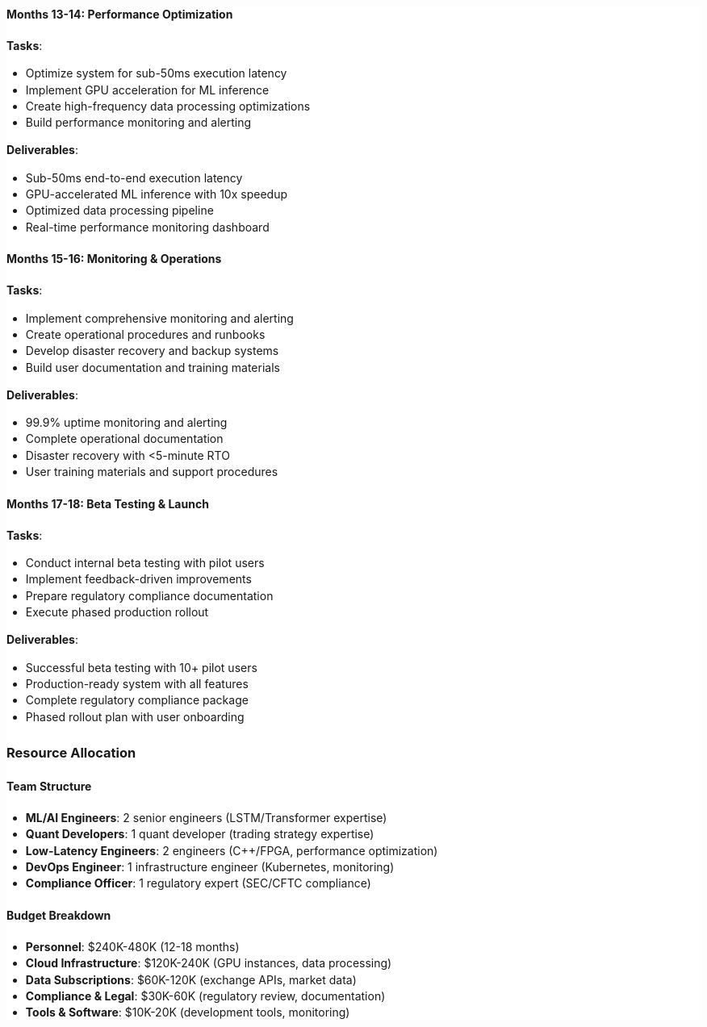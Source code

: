 #### Months 13-14: Performance Optimization
**Tasks**:
- Optimize system for sub-50ms execution latency
- Implement GPU acceleration for ML inference
- Create high-frequency data processing optimizations
- Build performance monitoring and alerting

**Deliverables**:
- Sub-50ms end-to-end execution latency
- GPU-accelerated ML inference with 10x speedup
- Optimized data processing pipeline
- Real-time performance monitoring dashboard

#### Months 15-16: Monitoring & Operations
**Tasks**:
- Implement comprehensive monitoring and alerting
- Create operational procedures and runbooks
- Develop disaster recovery and backup systems
- Build user documentation and training materials

**Deliverables**:
- 99.9% uptime monitoring and alerting
- Complete operational documentation
- Disaster recovery with <5-minute RTO
- User training materials and support procedures

#### Months 17-18: Beta Testing & Launch
**Tasks**:
- Conduct internal beta testing with pilot users
- Implement feedback-driven improvements
- Prepare regulatory compliance documentation
- Execute phased production rollout

**Deliverables**:
- Successful beta testing with 10+ pilot users
- Production-ready system with all features
- Complete regulatory compliance package
- Phased rollout plan with user onboarding

### Resource Allocation

#### Team Structure
- **ML/AI Engineers**: 2 senior engineers (LSTM/Transformer expertise)
- **Quant Developers**: 1 quant developer (trading strategy expertise)
- **Low-Latency Engineers**: 2 engineers (C++/FPGA, performance optimization)
- **DevOps Engineer**: 1 infrastructure engineer (Kubernetes, monitoring)
- **Compliance Officer**: 1 regulatory expert (SEC/CFTC compliance)

#### Budget Breakdown
- **Personnel**: $240K-480K (12-18 months)
- **Cloud Infrastructure**: $120K-240K (GPU instances, data processing)
- **Data Subscriptions**: $60K-120K (exchange APIs, market data)
- **Compliance & Legal**: $30K-60K (regulatory review, documentation)
- **Tools & Software**: $10K-20K (development tools, monitoring)

